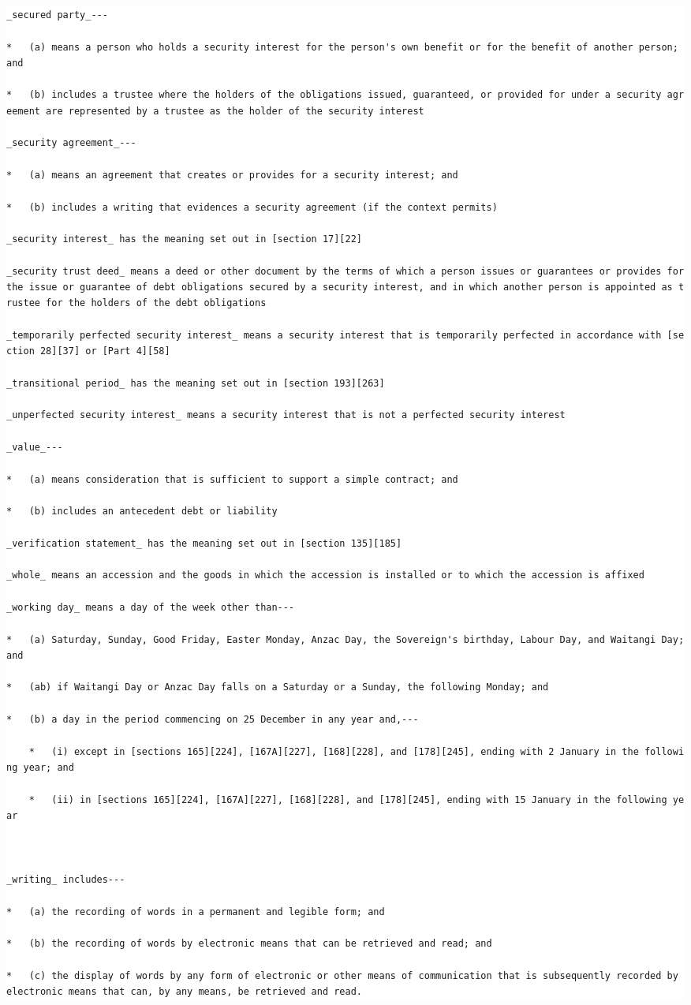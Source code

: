    _secured party_---
        
    *   (a) means a person who holds a security interest for the person's own benefit or for the benefit of another person; and
    
    *   (b) includes a trustee where the holders of the obligations issued, guaranteed, or provided for under a security agreement are represented by a trustee as the holder of the security interest
    
    _security agreement_---
        
    *   (a) means an agreement that creates or provides for a security interest; and
    
    *   (b) includes a writing that evidences a security agreement (if the context permits)
    
    _security interest_ has the meaning set out in [section 17][22]
    
    _security trust deed_ means a deed or other document by the terms of which a person issues or guarantees or provides for the issue or guarantee of debt obligations secured by a security interest, and in which another person is appointed as trustee for the holders of the debt obligations
    
    _temporarily perfected security interest_ means a security interest that is temporarily perfected in accordance with [section 28][37] or [Part 4][58]
    
    _transitional period_ has the meaning set out in [section 193][263]
    
    _unperfected security interest_ means a security interest that is not a perfected security interest
    
    _value_---
        
    *   (a) means consideration that is sufficient to support a simple contract; and
    
    *   (b) includes an antecedent debt or liability
    
    _verification statement_ has the meaning set out in [section 135][185]
    
    _whole_ means an accession and the goods in which the accession is installed or to which the accession is affixed
    
    _working day_ means a day of the week other than---
        
    *   (a) Saturday, Sunday, Good Friday, Easter Monday, Anzac Day, the Sovereign's birthday, Labour Day, and Waitangi Day; and
    
    *   (ab) if Waitangi Day or Anzac Day falls on a Saturday or a Sunday, the following Monday; and
    
    *   (b) a day in the period commencing on 25 December in any year and,---
            
        *   (i) except in [sections 165][224], [167A][227], [168][228], and [178][245], ending with 2 January in the following year; and
        
        *   (ii) in [sections 165][224], [167A][227], [168][228], and [178][245], ending with 15 January in the following year
        
        
    
    _writing_ includes---
        
    *   (a) the recording of words in a permanent and legible form; and
    
    *   (b) the recording of words by electronic means that can be retrieved and read; and
    
    *   (c) the display of words by any form of electronic or other means of communication that is subsequently recorded by electronic means that can, by any means, be retrieved and read.
    